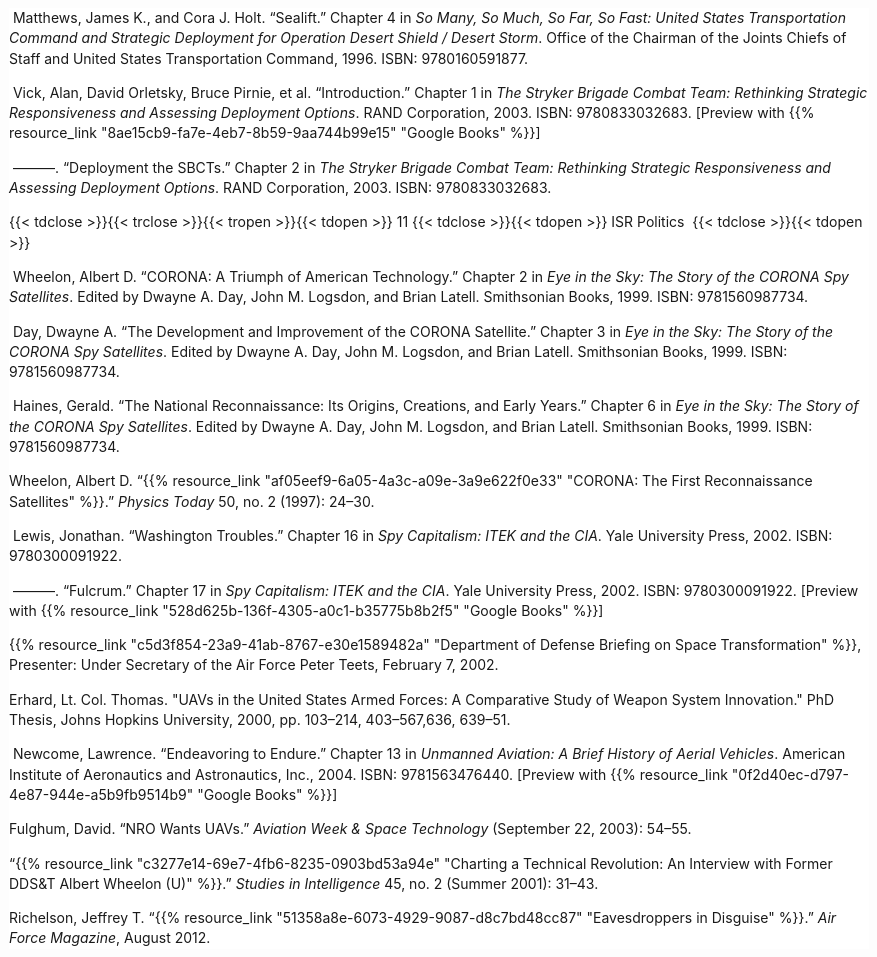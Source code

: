  Matthews, James K., and Cora J. Holt. “Sealift.” Chapter 4 in *So Many, So Much, So Far, So Fast: United States Transportation Command and Strategic Deployment for Operation Desert Shield / Desert Storm*. Office of the Chairman of the Joints Chiefs of Staff and United States Transportation Command, 1996. ISBN: 9780160591877. 

 Vick, Alan, David Orletsky, Bruce Pirnie, et al. “Introduction.” Chapter 1 in *The Stryker Brigade Combat Team: Rethinking Strategic Responsiveness and Assessing Deployment Options*. RAND Corporation, 2003. ISBN: 9780833032683. \[Preview with {{% resource_link "8ae15cb9-fa7e-4eb7-8b59-9aa744b99e15" "Google Books" %}}\]

 ———. “Deployment the SBCTs.” Chapter 2 in *The Stryker Brigade Combat Team: Rethinking Strategic Responsiveness and Assessing Deployment Options*. RAND Corporation, 2003. ISBN: 9780833032683.

{{< tdclose >}}{{< trclose >}}{{< tropen >}}{{< tdopen >}}
11
{{< tdclose >}}{{< tdopen >}}
ISR Politics 
{{< tdclose >}}{{< tdopen >}}

 Wheelon, Albert D. “CORONA: A Triumph of American Technology.” Chapter 2 in *Eye in the Sky: The Story of the CORONA Spy Satellites*. Edited by Dwayne A. Day, John M. Logsdon, and Brian Latell. Smithsonian Books, 1999. ISBN: 9781560987734. 

 Day, Dwayne A. “The Development and Improvement of the CORONA Satellite.” Chapter 3 in *Eye in the Sky: The Story of the CORONA Spy Satellites*. Edited by Dwayne A. Day, John M. Logsdon, and Brian Latell. Smithsonian Books, 1999. ISBN: 9781560987734. 

 Haines, Gerald. “The National Reconnaissance: Its Origins, Creations, and Early Years.” Chapter 6 in *Eye in the Sky: The Story of the CORONA Spy Satellites*. Edited by Dwayne A. Day, John M. Logsdon, and Brian Latell. Smithsonian Books, 1999. ISBN: 9781560987734.

Wheelon, Albert D. “{{% resource_link "af05eef9-6a05-4a3c-a09e-3a9e622f0e33" "CORONA: The First Reconnaissance Satellites" %}}.” *Physics Today* 50, no. 2 (1997): 24–30. 

 Lewis, Jonathan. “Washington Troubles.” Chapter 16 in *Spy Capitalism: ITEK and the CIA*. Yale University Press, 2002. ISBN: 9780300091922.

 ———. “Fulcrum.” Chapter 17 in *Spy Capitalism: ITEK and the CIA*. Yale University Press, 2002. ISBN: 9780300091922. \[Preview with {{% resource_link "528d625b-136f-4305-a0c1-b35775b8b2f5" "Google Books" %}}\]

{{% resource_link "c5d3f854-23a9-41ab-8767-e30e1589482a" "Department of Defense Briefing on Space Transformation" %}}, Presenter: Under Secretary of the Air Force Peter Teets, February 7, 2002.

Erhard, Lt. Col. Thomas. "UAVs in the United States Armed Forces: A Comparative Study of Weapon System Innovation." PhD Thesis, Johns Hopkins University, 2000, pp. 103–214, 403–567,636, 639–51.

 Newcome, Lawrence. “Endeavoring to Endure.” Chapter 13 in *Unmanned Aviation: A Brief History of Aerial Vehicles*. American Institute of Aeronautics and Astronautics, Inc., 2004. ISBN: 9781563476440. \[Preview with {{% resource_link "0f2d40ec-d797-4e87-944e-a5b9fb9514b9" "Google Books" %}}\]

Fulghum, David. “NRO Wants UAVs.” *Aviation Week & Space Technology* (September 22, 2003): 54–55.

“{{% resource_link "c3277e14-69e7-4fb6-8235-0903bd53a94e" "Charting a Technical Revolution: An Interview with Former DDS&T Albert Wheelon (U)" %}}.” *Studies in Intelligence* 45, no. 2 (Summer 2001): 31–43.

Richelson, Jeffrey T. “{{% resource_link "51358a8e-6073-4929-9087-d8c7bd48cc87" "Eavesdroppers in Disguise" %}}.” *Air Force Magazine*, August 2012.
